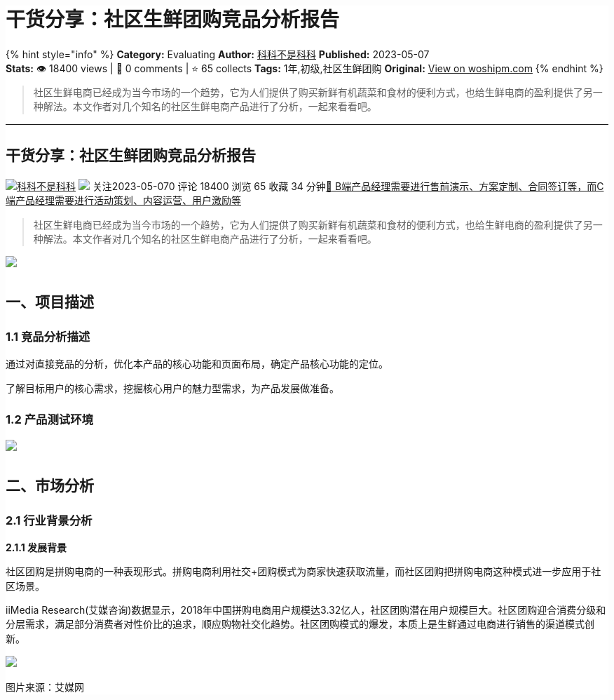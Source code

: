 # 干货分享：社区生鲜团购竞品分析报告
{% hint style="info" %}
**Category:** Evaluating
**Author:** [科科不是科科](https://www.woshipm.com/u/1271824)
**Published:** 2023-05-07  
**Stats:** 👁️ 18400 views | 💬 0 comments | ⭐ 65 collects
**Tags:** 1年,初级,社区生鲜团购
**Original:** [View on woshipm.com](https://www.woshipm.com/evaluating/4873954.html)
{% endhint %}
> 社区生鲜电商已经成为当今市场的一个趋势，它为人们提供了购买新鲜有机蔬菜和食材的便利方式，也给生鲜电商的盈利提供了另一种解法。本文作者对几个知名的社区生鲜电商产品进行了分析，一起来看看吧。

---

## 干货分享：社区生鲜团购竞品分析报告

[![](https://image.woshipm.com/wp-files/2021/05/Jqke4C1fW092NfHqSrs5.jpg!/both/72x72)](https://www.woshipm.com/u/1271824)[科科不是科科](https://www.woshipm.com/u/1271824) ![](https://static.woshipm.com/tag/1101_1@2x.png) 关注2023-05-070 评论 18400 浏览 65 收藏 34 分钟[🔗 B端产品经理需要进行售前演示、方案定制、合同签订等，而C端产品经理需要进行活动策划、内容运营、用户激励等](https://ke.qidianla.com/courses/bcpm)

> 社区生鲜电商已经成为当今市场的一个趋势，它为人们提供了购买新鲜有机蔬菜和食材的便利方式，也给生鲜电商的盈利提供了另一种解法。本文作者对几个知名的社区生鲜电商产品进行了分析，一起来看看吧。

![](https://image.woshipm.com/2023/04/14/719ac5ee-da8e-11ed-9503-00163e0b5ff3.jpg)

## 一、项目描述

### 1.1 竞品分析描述

通过对直接竞品的分析，优化本产品的核心功能和页面布局，确定产品核心功能的定位。

了解目标用户的核心需求，挖掘核心用户的魅力型需求，为产品发展做准备。

### 1.2 产品测试环境

![](https://image.woshipm.com/wp-files/2021/07/249M7XAXl8VBBf7unwNY.png)

## 二、市场分析

### 2.1 行业背景分析

**2.1.1 发展背景**

社区团购是拼购电商的一种表现形式。拼购电商利用社交+团购模式为商家快速获取流量，而社区团购把拼购电商这种模式进一步应用于社区场景。

iiMedia Research(艾媒咨询)数据显示，2018年中国拼购电商用户规模达3.32亿人，社区团购潜在用户规模巨大。社区团购迎合消费分级和分层需求，满足部分消费者对性价比的追求，顺应购物社交化趋势。社区团购模式的爆发，本质上是生鲜通过电商进行销售的渠道模式创新。

![](https://image.woshipm.com/wp-files/2021/07/H5IxhzL44ZD5dsLJU46j.png)

图片来源：艾媒网
